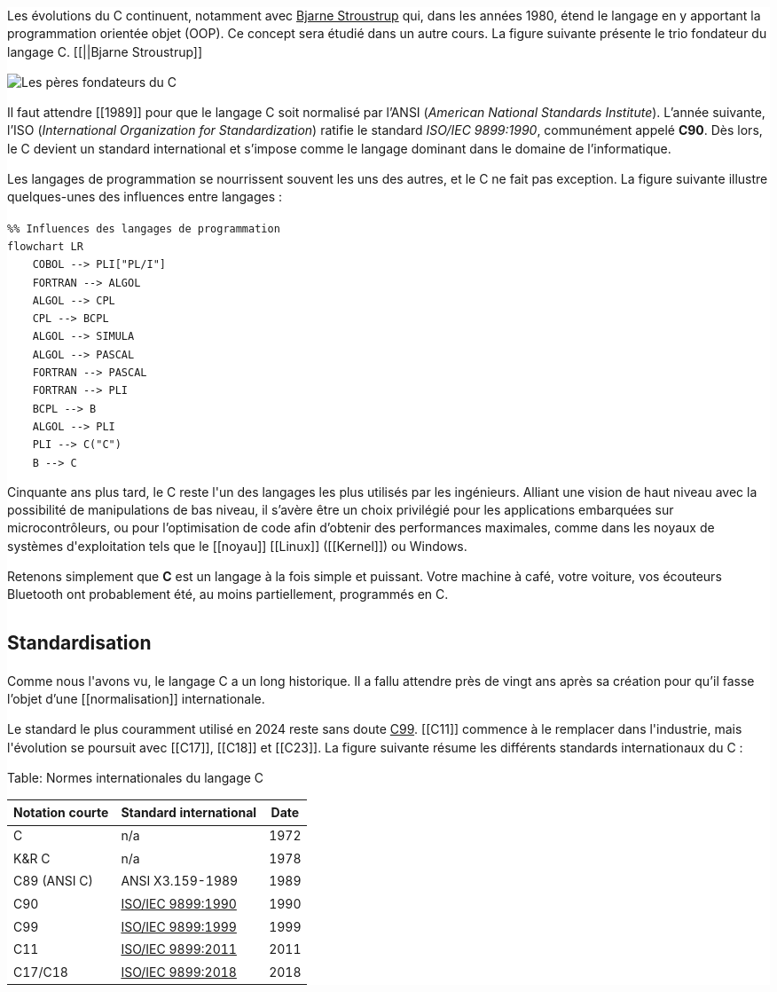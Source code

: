 Les évolutions du C continuent, notamment avec [Bjarne Stroustrup](https://fr.wikipedia.org/wiki/Bjarne_Stroustrup) qui, dans les années 1980, étend le langage en y apportant la programmation orientée objet (OOP). Ce concept sera étudié dans un autre cours. La figure suivante présente le trio fondateur du langage C. [[||Bjarne Stroustrup]]

![Les pères fondateurs du C](/assets/images/thompson-kernighan-ritchie.drawio)

Il faut attendre [[1989]] pour que le langage C soit normalisé par l’ANSI (*American National Standards Institute*). L’année suivante, l’ISO (*International Organization for Standardization*) ratifie le standard *ISO/IEC 9899:1990*, communément appelé **C90**. Dès lors, le C devient un standard international et s’impose comme le langage dominant dans le domaine de l’informatique.

Les langages de programmation se nourrissent souvent les uns des autres, et le C ne fait pas exception. La figure suivante illustre quelques-unes des influences entre langages :

```mermaid
%% Influences des langages de programmation
flowchart LR
    COBOL --> PLI["PL/I"]
    FORTRAN --> ALGOL
    ALGOL --> CPL
    CPL --> BCPL
    ALGOL --> SIMULA
    ALGOL --> PASCAL
    FORTRAN --> PASCAL
    FORTRAN --> PLI
    BCPL --> B
    ALGOL --> PLI
    PLI --> C("C")
    B --> C
```

Cinquante ans plus tard, le C reste l'un des langages les plus utilisés par les ingénieurs. Alliant une vision de haut niveau avec la possibilité de manipulations de bas niveau, il s’avère être un choix privilégié pour les applications embarquées sur microcontrôleurs, ou pour l’optimisation de code afin d’obtenir des performances maximales, comme dans les noyaux de systèmes d'exploitation tels que le [[noyau]] [[Linux]] ([[Kernel]]) ou Windows.

Retenons simplement que **C** est un langage à la fois simple et puissant. Votre machine à café, votre voiture, vos écouteurs Bluetooth ont probablement été, au moins partiellement, programmés en C.

## Standardisation

Comme nous l'avons vu, le langage C a un long historique. Il a fallu attendre près de vingt ans après sa création pour qu’il fasse l’objet d’une [[normalisation]] internationale.

Le standard le plus couramment utilisé en 2024 reste sans doute [C99](http://www.open-std.org/jtc1/sc22/wg14/www/docs/n1256.pdf). [[C11]] commence à le remplacer dans l'industrie, mais l'évolution se poursuit avec [[C17]], [[C18]] et [[C23]]. La figure suivante résume les différents standards internationaux du C :

Table: Normes internationales du langage C

| Notation courte | Standard international                                       | Date |
| --------------- | ------------------------------------------------------------ | ---- |
| C               | n/a                                                          | 1972 |
| K&R C           | n/a                                                          | 1978 |
| C89 (ANSI C)    | ANSI X3.159-1989                                             | 1989 |
| C90             | [ISO/IEC 9899:1990](https://www.iso.org/standard/17782.html) | 1990 |
| C99             | [ISO/IEC 9899:1999](https://www.iso.org/standard/29237.html) | 1999 |
| C11             | [ISO/IEC 9899:2011](https://www.iso.org/standard/57853.html) | 2011 |
| C17/C18         | [ISO/IEC 9899:2018](https://www.iso.org/standard/74528.html) | 2018 |